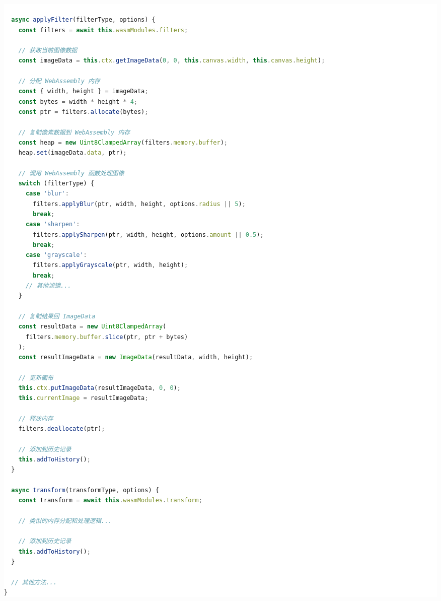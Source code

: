 ```javascript
  
  async applyFilter(filterType, options) {
    const filters = await this.wasmModules.filters;
    
    // 获取当前图像数据
    const imageData = this.ctx.getImageData(0, 0, this.canvas.width, this.canvas.height);
    
    // 分配 WebAssembly 内存
    const { width, height } = imageData;
    const bytes = width * height * 4;
    const ptr = filters.allocate(bytes);
    
    // 复制像素数据到 WebAssembly 内存
    const heap = new Uint8ClampedArray(filters.memory.buffer);
    heap.set(imageData.data, ptr);
    
    // 调用 WebAssembly 函数处理图像
    switch (filterType) {
      case 'blur':
        filters.applyBlur(ptr, width, height, options.radius || 5);
        break;
      case 'sharpen':
        filters.applySharpen(ptr, width, height, options.amount || 0.5);
        break;
      case 'grayscale':
        filters.applyGrayscale(ptr, width, height);
        break;
      // 其他滤镜...
    }
    
    // 复制结果回 ImageData
    const resultData = new Uint8ClampedArray(
      filters.memory.buffer.slice(ptr, ptr + bytes)
    );
    const resultImageData = new ImageData(resultData, width, height);
    
    // 更新画布
    this.ctx.putImageData(resultImageData, 0, 0);
    this.currentImage = resultImageData;
    
    // 释放内存
    filters.deallocate(ptr);
    
    // 添加到历史记录
    this.addToHistory();
  }
  
  async transform(transformType, options) {
    const transform = await this.wasmModules.transform;
    
    // 类似的内存分配和处理逻辑...
    
    // 添加到历史记录
    this.addToHistory();
  }
  
  // 其他方法...
}

```
